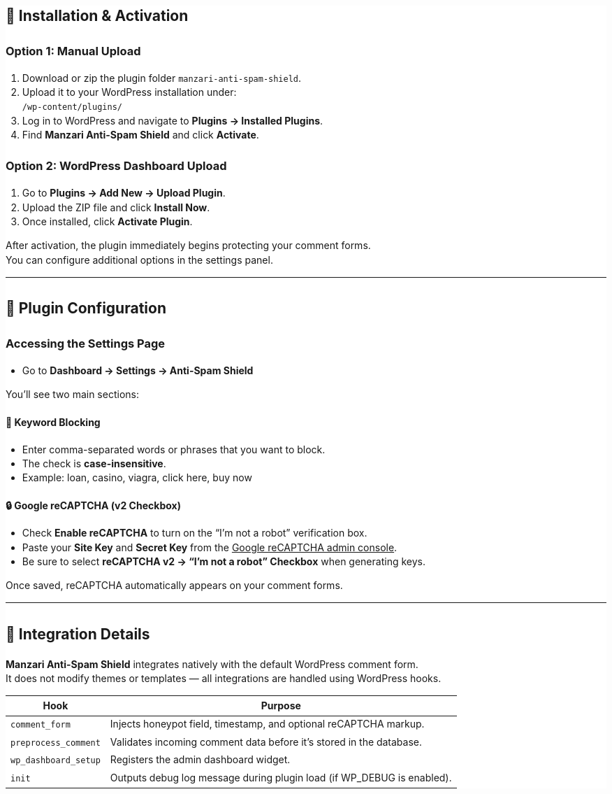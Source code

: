 ## 🚀 Installation & Activation

### Option 1: Manual Upload
1. Download or zip the plugin folder `manzari-anti-spam-shield`.  
2. Upload it to your WordPress installation under:  
   `/wp-content/plugins/`  
3. Log in to WordPress and navigate to **Plugins → Installed Plugins**.  
4. Find **Manzari Anti-Spam Shield** and click **Activate**.

### Option 2: WordPress Dashboard Upload
1. Go to **Plugins → Add New → Upload Plugin**.  
2. Upload the ZIP file and click **Install Now**.  
3. Once installed, click **Activate Plugin**.

After activation, the plugin immediately begins protecting your comment forms.  
You can configure additional options in the settings panel.

---

## 🔧 Plugin Configuration

### Accessing the Settings Page
- Go to **Dashboard → Settings → Anti-Spam Shield**

You’ll see two main sections:

#### 🧠 Keyword Blocking
- Enter comma-separated words or phrases that you want to block.  
- The check is **case-insensitive**.  
- Example:  loan, casino, viagra, click here, buy now


#### 🔒 Google reCAPTCHA (v2 Checkbox)
- Check **Enable reCAPTCHA** to turn on the “I’m not a robot” verification box.  
- Paste your **Site Key** and **Secret Key** from the [Google reCAPTCHA admin console](https://www.google.com/recaptcha/admin/create).  
- Be sure to select **reCAPTCHA v2 → “I’m not a robot” Checkbox** when generating keys.

Once saved, reCAPTCHA automatically appears on your comment forms.

---

## 🧩 Integration Details

**Manzari Anti-Spam Shield** integrates natively with the default WordPress comment form.  
It does not modify themes or templates — all integrations are handled using WordPress hooks.

| Hook | Purpose |
|------|----------|
| `comment_form` | Injects honeypot field, timestamp, and optional reCAPTCHA markup. |
| `preprocess_comment` | Validates incoming comment data before it’s stored in the database. |
| `wp_dashboard_setup` | Registers the admin dashboard widget. |
| `init` | Outputs debug log message during plugin load (if WP_DEBUG is enabled). |

